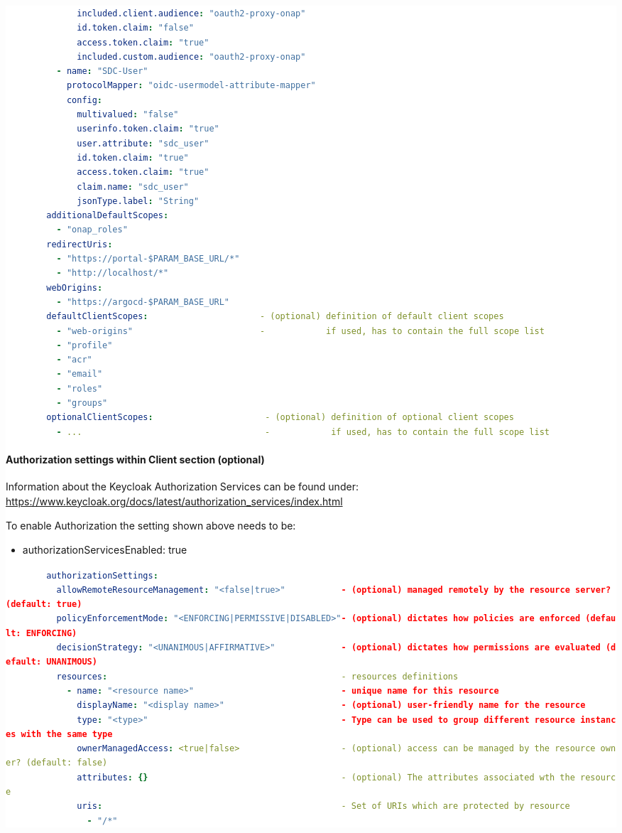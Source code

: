```yaml
              included.client.audience: "oauth2-proxy-onap"
              id.token.claim: "false"
              access.token.claim: "true"
              included.custom.audience: "oauth2-proxy-onap"
          - name: "SDC-User"
            protocolMapper: "oidc-usermodel-attribute-mapper"
            config:
              multivalued: "false"
              userinfo.token.claim: "true"
              user.attribute: "sdc_user"
              id.token.claim: "true"
              access.token.claim: "true"
              claim.name: "sdc_user"
              jsonType.label: "String"
        additionalDefaultScopes:
          - "onap_roles"
        redirectUris:
          - "https://portal-$PARAM_BASE_URL/*"
          - "http://localhost/*"
        webOrigins:
          - "https://argocd-$PARAM_BASE_URL"
        defaultClientScopes:                      - (optional) definition of default client scopes
          - "web-origins"                         -            if used, has to contain the full scope list
          - "profile"
          - "acr"
          - "email"
          - "roles"
          - "groups"
        optionalClientScopes:                      - (optional) definition of optional client scopes
          - ...                                    -            if used, has to contain the full scope list
```

#### Authorization settings within Client section (optional)

Information about the Keycloak Authorization Services can be found under: <https://www.keycloak.org/docs/latest/authorization_services/index.html>

To enable Authorization the setting shown above needs to be:
  - authorizationServicesEnabled: true

```yaml
        authorizationSettings:
          allowRemoteResourceManagement: "<false|true>"           - (optional) managed remotely by the resource server? (default: true)
          policyEnforcementMode: "<ENFORCING|PERMISSIVE|DISABLED>"- (optional) dictates how policies are enforced (default: ENFORCING)
          decisionStrategy: "<UNANIMOUS|AFFIRMATIVE>"             - (optional) dictates how permissions are evaluated (default: UNANIMOUS)
          resources:                                              - resources definitions
            - name: "<resource name>"                             - unique name for this resource
              displayName: "<display name>"                       - (optional) user-friendly name for the resource
              type: "<type>"                                      - Type can be used to group different resource instances with the same type
              ownerManagedAccess: <true|false>                    - (optional) access can be managed by the resource owner? (default: false)
              attributes: {}                                      - (optional) The attributes associated wth the resource
              uris:                                               - Set of URIs which are protected by resource
                - "/*"
```